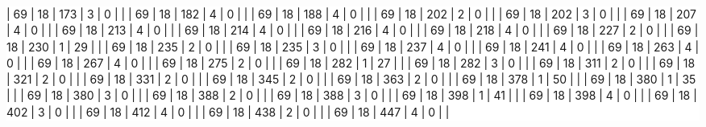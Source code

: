 | 69         | 18               | 173     | 3                      | 0     |       |
| 69         | 18               | 182     | 4                      | 0     |       |
| 69         | 18               | 188     | 4                      | 0     |       |
| 69         | 18               | 202     | 2                      | 0     |       |
| 69         | 18               | 202     | 3                      | 0     |       |
| 69         | 18               | 207     | 4                      | 0     |       |
| 69         | 18               | 213     | 4                      | 0     |       |
| 69         | 18               | 214     | 4                      | 0     |       |
| 69         | 18               | 216     | 4                      | 0     |       |
| 69         | 18               | 218     | 4                      | 0     |       |
| 69         | 18               | 227     | 2                      | 0     |       |
| 69         | 18               | 230     | 1                      | 29    |       |
| 69         | 18               | 235     | 2                      | 0     |       |
| 69         | 18               | 235     | 3                      | 0     |       |
| 69         | 18               | 237     | 4                      | 0     |       |
| 69         | 18               | 241     | 4                      | 0     |       |
| 69         | 18               | 263     | 4                      | 0     |       |
| 69         | 18               | 267     | 4                      | 0     |       |
| 69         | 18               | 275     | 2                      | 0     |       |
| 69         | 18               | 282     | 1                      | 27    |       |
| 69         | 18               | 282     | 3                      | 0     |       |
| 69         | 18               | 311     | 2                      | 0     |       |
| 69         | 18               | 321     | 2                      | 0     |       |
| 69         | 18               | 331     | 2                      | 0     |       |
| 69         | 18               | 345     | 2                      | 0     |       |
| 69         | 18               | 363     | 2                      | 0     |       |
| 69         | 18               | 378     | 1                      | 50    |       |
| 69         | 18               | 380     | 1                      | 35    |       |
| 69         | 18               | 380     | 3                      | 0     |       |
| 69         | 18               | 388     | 2                      | 0     |       |
| 69         | 18               | 388     | 3                      | 0     |       |
| 69         | 18               | 398     | 1                      | 41    |       |
| 69         | 18               | 398     | 4                      | 0     |       |
| 69         | 18               | 402     | 3                      | 0     |       |
| 69         | 18               | 412     | 4                      | 0     |       |
| 69         | 18               | 438     | 2                      | 0     |       |
| 69         | 18               | 447     | 4                      | 0     |       |